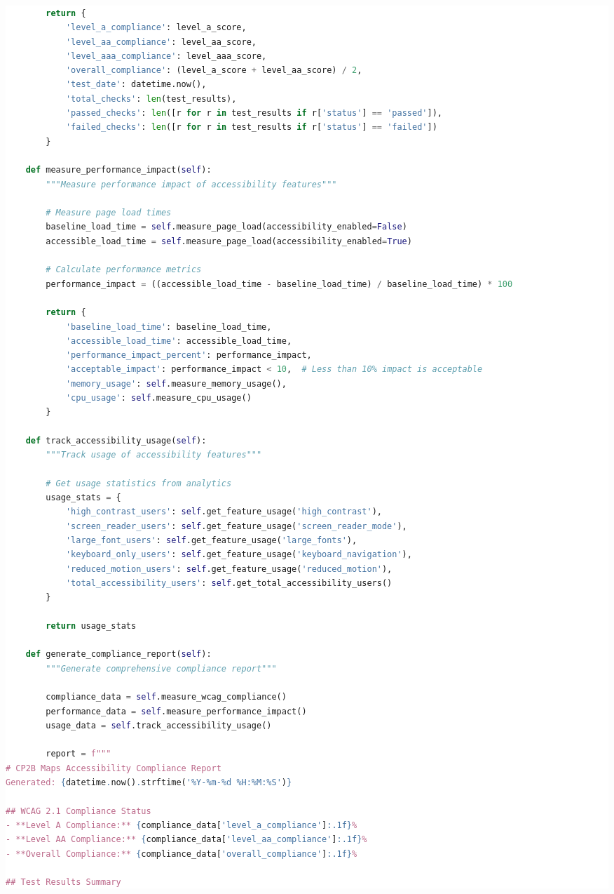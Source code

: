 ```python
        return {
            'level_a_compliance': level_a_score,
            'level_aa_compliance': level_aa_score,
            'level_aaa_compliance': level_aaa_score,
            'overall_compliance': (level_a_score + level_aa_score) / 2,
            'test_date': datetime.now(),
            'total_checks': len(test_results),
            'passed_checks': len([r for r in test_results if r['status'] == 'passed']),
            'failed_checks': len([r for r in test_results if r['status'] == 'failed'])
        }

    def measure_performance_impact(self):
        """Measure performance impact of accessibility features"""

        # Measure page load times
        baseline_load_time = self.measure_page_load(accessibility_enabled=False)
        accessible_load_time = self.measure_page_load(accessibility_enabled=True)

        # Calculate performance metrics
        performance_impact = ((accessible_load_time - baseline_load_time) / baseline_load_time) * 100

        return {
            'baseline_load_time': baseline_load_time,
            'accessible_load_time': accessible_load_time,
            'performance_impact_percent': performance_impact,
            'acceptable_impact': performance_impact < 10,  # Less than 10% impact is acceptable
            'memory_usage': self.measure_memory_usage(),
            'cpu_usage': self.measure_cpu_usage()
        }

    def track_accessibility_usage(self):
        """Track usage of accessibility features"""

        # Get usage statistics from analytics
        usage_stats = {
            'high_contrast_users': self.get_feature_usage('high_contrast'),
            'screen_reader_users': self.get_feature_usage('screen_reader_mode'),
            'large_font_users': self.get_feature_usage('large_fonts'),
            'keyboard_only_users': self.get_feature_usage('keyboard_navigation'),
            'reduced_motion_users': self.get_feature_usage('reduced_motion'),
            'total_accessibility_users': self.get_total_accessibility_users()
        }

        return usage_stats

    def generate_compliance_report(self):
        """Generate comprehensive compliance report"""

        compliance_data = self.measure_wcag_compliance()
        performance_data = self.measure_performance_impact()
        usage_data = self.track_accessibility_usage()

        report = f"""
# CP2B Maps Accessibility Compliance Report
Generated: {datetime.now().strftime('%Y-%m-%d %H:%M:%S')}

## WCAG 2.1 Compliance Status
- **Level A Compliance:** {compliance_data['level_a_compliance']:.1f}%
- **Level AA Compliance:** {compliance_data['level_aa_compliance']:.1f}%
- **Overall Compliance:** {compliance_data['overall_compliance']:.1f}%

## Test Results Summary
```